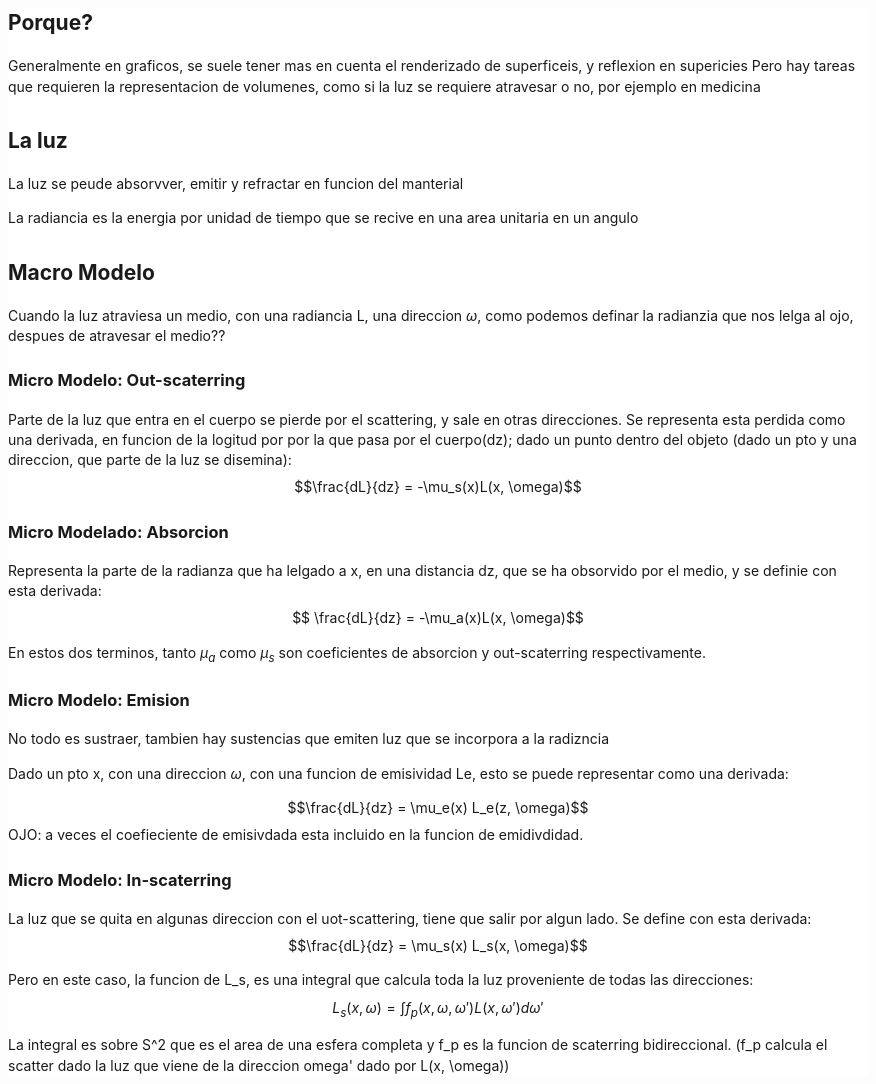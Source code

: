 ## Porque?
Generalmente en graficos, se suele tener mas en cuenta el renderizado de superficeis, y reflexion en supericies
Pero hay tareas que requieren la representacion de volumenes, como si la luz se requiere atravesar o no, por ejemplo en medicina

## La luz
La luz se peude absorvver, emitir y refractar en funcion del manterial

La radiancia es la energia por unidad de tiempo que se recive en una area unitaria en un angulo

## Macro Modelo
Cuando la luz atraviesa un medio, con una radiancia L, una direccion $\omega$, como podemos definar la radianzia que nos lelga al ojo, despues de atravesar el medio??

### Micro Modelo: Out-scaterring
Parte de la luz que entra en el cuerpo se pierde por el scattering, y sale en otras direcciones.
Se representa esta perdida como una derivada, en funcion de la logitud por por la que pasa por el cuerpo(dz); dado un punto dentro del objeto (dado un pto y una direccion, que parte de la luz se disemina):
$$\frac{dL}{dz} = -\mu_s(x)L(x, \omega)$$


### Micro Modelado: Absorcion
Representa la parte de la radianza que ha lelgado a x, en una distancia dz, que se ha obsorvido por el medio, y se definie con esta derivada:
$$ \frac{dL}{dz} = -\mu_a(x)L(x, \omega)$$

En estos dos terminos, tanto $\mu_a$ como $\mu_s$ son coeficientes de absorcion y out-scaterring respectivamente.

### Micro Modelo: Emision
No todo es sustraer, tambien hay sustencias que emiten luz que se incorpora a la radizncia

Dado un pto x, con una direccion $\omega$, con una funcion de emisividad Le, esto se puede representar como una derivada:

$$\frac{dL}{dz} = \mu_e(x) L_e(z, \omega)$$
OJO: a veces el coefieciente de emisivdada esta incluido en la funcion de emidivdidad.

### Micro Modelo: In-scaterring
La luz que se quita en algunas direccion con el uot-scattering, tiene que salir por algun lado. Se define con esta derivada:
$$\frac{dL}{dz} = \mu_s(x) L_s(x, \omega)$$

Pero en este caso, la funcion de L_s, es una integral que calcula toda la luz proveniente de todas las direcciones:
$$L_s(x, \omega) = \int f_p(x, \omega, \omega') L(x, \omega') d\omega'$$

La integral es sobre S^2 que es el area de una esfera completa y f_p es la funcion de scaterring bidireccional. (f_p calcula el scatter dado la luz que viene de la direccion omega' dado por L(x, \omega))
